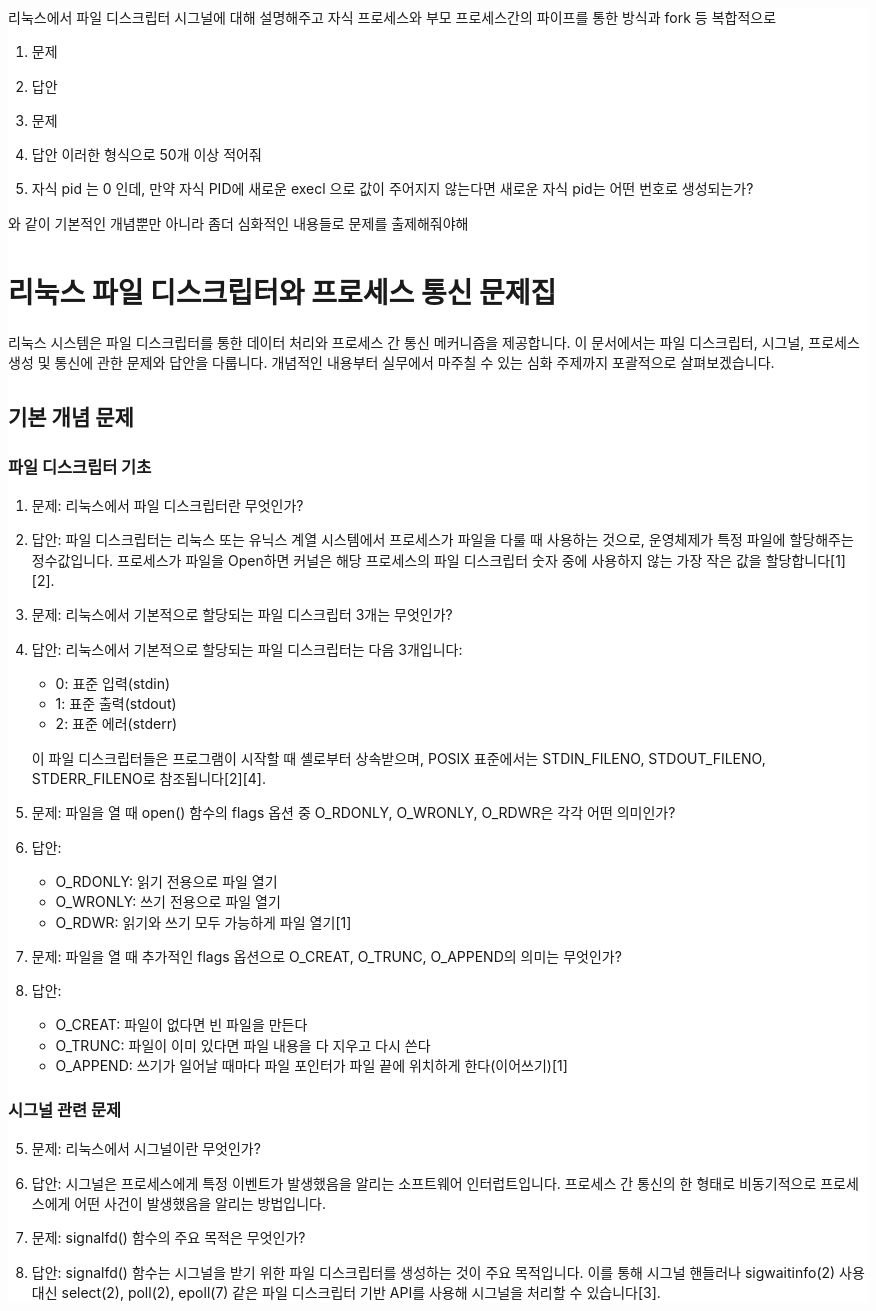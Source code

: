 리눅스에서 파일 디스크립터 시그널에 대해 설명해주고
자식 프로세스와 부모 프로세스간의 파이프를 통한 방식과 fork 등 복합적으로
1. 문제 
1. 답안
2. 문제
3. 답안
이러한 형식으로 50개 이상 적어줘

1. 자식 pid 는 0 인데, 만약 자식 PID에 새로운 execl 으로 값이 주어지지 않는다면 새로운 자식 pid는 어떤 번호로 생성되는가?

와 같이 기본적인 개념뿐만 아니라 좀더 심화적인 내용들로 문제를 출제해줘야해

# 리눅스 파일 디스크립터와 프로세스 통신 문제집

리눅스 시스템은 파일 디스크립터를 통한 데이터 처리와 프로세스 간 통신 메커니즘을 제공합니다. 이 문서에서는 파일 디스크립터, 시그널, 프로세스 생성 및 통신에 관한 문제와 답안을 다룹니다. 개념적인 내용부터 실무에서 마주칠 수 있는 심화 주제까지 포괄적으로 살펴보겠습니다.

## 기본 개념 문제

### 파일 디스크립터 기초

1. 문제: 리눅스에서 파일 디스크립터란 무엇인가?
1. 답안: 파일 디스크립터는 리눅스 또는 유닉스 계열 시스템에서 프로세스가 파일을 다룰 때 사용하는 것으로, 운영체제가 특정 파일에 할당해주는 정수값입니다. 프로세스가 파일을 Open하면 커널은 해당 프로세스의 파일 디스크립터 숫자 중에 사용하지 않는 가장 작은 값을 할당합니다[1][2].

2. 문제: 리눅스에서 기본적으로 할당되는 파일 디스크립터 3개는 무엇인가?
2. 답안: 리눅스에서 기본적으로 할당되는 파일 디스크립터는 다음 3개입니다:
   - 0: 표준 입력(stdin)
   - 1: 표준 출력(stdout)
   - 2: 표준 에러(stderr)
   
   이 파일 디스크립터들은 프로그램이 시작할 때 셸로부터 상속받으며, POSIX 표준에서는 STDIN_FILENO, STDOUT_FILENO, STDERR_FILENO로 참조됩니다[2][4].

3. 문제: 파일을 열 때 open() 함수의 flags 옵션 중 O_RDONLY, O_WRONLY, O_RDWR은 각각 어떤 의미인가?
3. 답안: 
   - O_RDONLY: 읽기 전용으로 파일 열기
   - O_WRONLY: 쓰기 전용으로 파일 열기
   - O_RDWR: 읽기와 쓰기 모두 가능하게 파일 열기[1]

4. 문제: 파일을 열 때 추가적인 flags 옵션으로 O_CREAT, O_TRUNC, O_APPEND의 의미는 무엇인가?
4. 답안:
   - O_CREAT: 파일이 없다면 빈 파일을 만든다
   - O_TRUNC: 파일이 이미 있다면 파일 내용을 다 지우고 다시 쓴다
   - O_APPEND: 쓰기가 일어날 때마다 파일 포인터가 파일 끝에 위치하게 한다(이어쓰기)[1]

### 시그널 관련 문제

5. 문제: 리눅스에서 시그널이란 무엇인가?
5. 답안: 시그널은 프로세스에게 특정 이벤트가 발생했음을 알리는 소프트웨어 인터럽트입니다. 프로세스 간 통신의 한 형태로 비동기적으로 프로세스에게 어떤 사건이 발생했음을 알리는 방법입니다.

6. 문제: signalfd() 함수의 주요 목적은 무엇인가?
6. 답안: signalfd() 함수는 시그널을 받기 위한 파일 디스크립터를 생성하는 것이 주요 목적입니다. 이를 통해 시그널 핸들러나 sigwaitinfo(2) 사용 대신 select(2), poll(2), epoll(7) 같은 파일 디스크립터 기반 API를 사용해 시그널을 처리할 수 있습니다[3].
